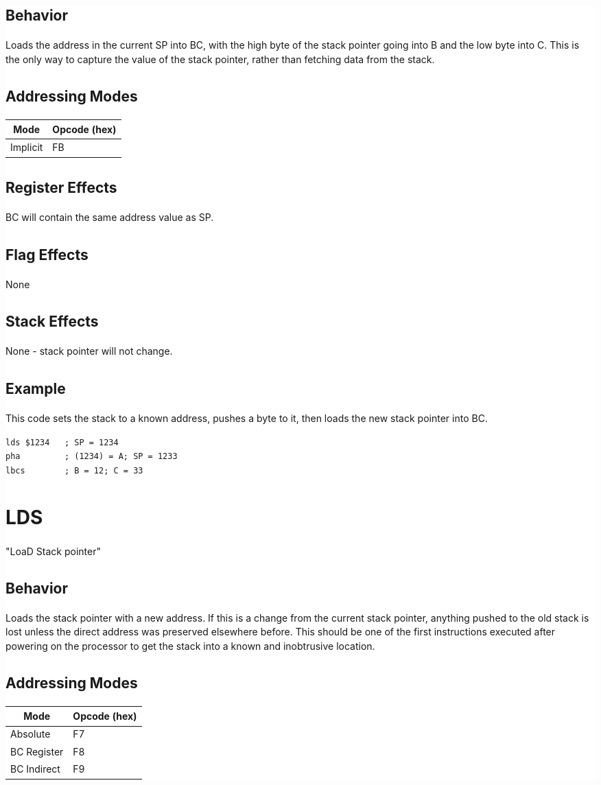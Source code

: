 ## Behavior
Loads the address in the current SP into BC, with the high byte of the stack pointer going into B and the low byte into C. This is the only way to capture the value of the stack pointer, rather than fetching data from the stack.

## Addressing Modes
| Mode     | Opcode (hex) |
|----------|--------------|
| Implicit | FB           |

## Register Effects
BC will contain the same address value as SP.

## Flag Effects
None

## Stack Effects
None - stack pointer will not change.

## Example
This code sets the stack to a known address, pushes a byte to it, then loads the new stack pointer into BC.
```
lds $1234   ; SP = 1234
pha         ; (1234) = A; SP = 1233
lbcs        ; B = 12; C = 33
```

# LDS
"LoaD Stack pointer"

## Behavior
Loads the stack pointer with a new address. If this is a change from the current stack pointer, anything pushed to the old stack is lost unless the direct address was preserved elsewhere before. This should be one of the first instructions executed after powering on the processor to get the stack into a known and inobtrusive location.

## Addressing Modes
| Mode        | Opcode (hex) |
|-------------|--------------|
| Absolute    | F7           |
| BC Register | F8           |
| BC Indirect | F9           |
